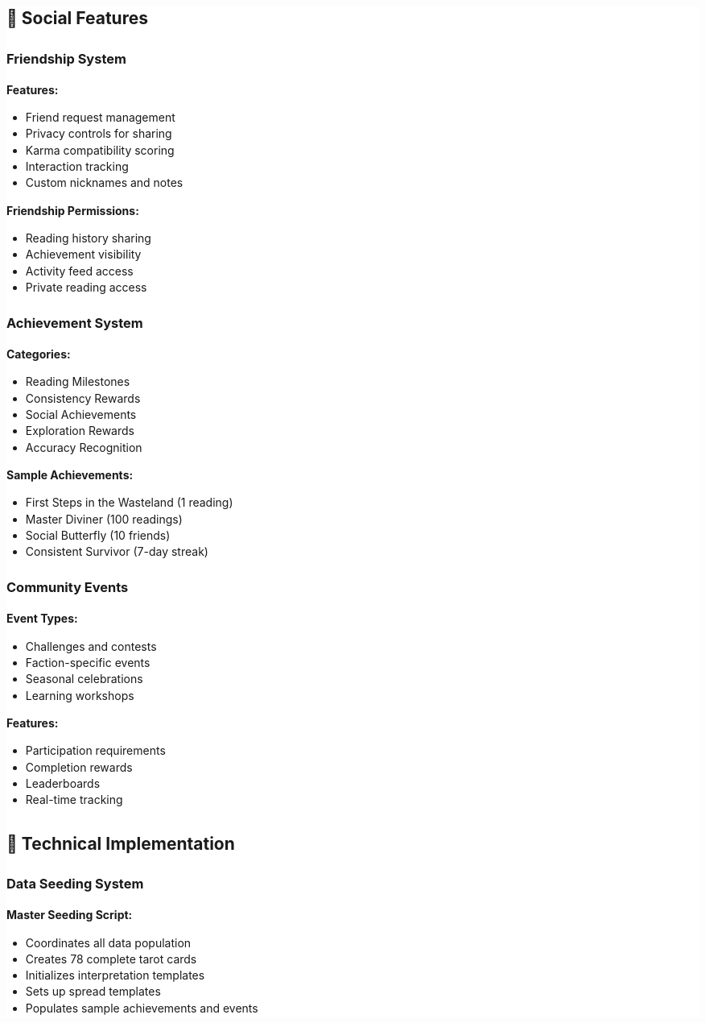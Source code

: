 ## 👥 Social Features

### Friendship System

**Features:**
- Friend request management
- Privacy controls for sharing
- Karma compatibility scoring
- Interaction tracking
- Custom nicknames and notes

**Friendship Permissions:**
- Reading history sharing
- Achievement visibility
- Activity feed access
- Private reading access

### Achievement System

**Categories:**
- Reading Milestones
- Consistency Rewards
- Social Achievements
- Exploration Rewards
- Accuracy Recognition

**Sample Achievements:**
- First Steps in the Wasteland (1 reading)
- Master Diviner (100 readings)
- Social Butterfly (10 friends)
- Consistent Survivor (7-day streak)

### Community Events

**Event Types:**
- Challenges and contests
- Faction-specific events
- Seasonal celebrations
- Learning workshops

**Features:**
- Participation requirements
- Completion rewards
- Leaderboards
- Real-time tracking

## 🔧 Technical Implementation

### Data Seeding System

**Master Seeding Script:**
- Coordinates all data population
- Creates 78 complete tarot cards
- Initializes interpretation templates
- Sets up spread templates
- Populates sample achievements and events
